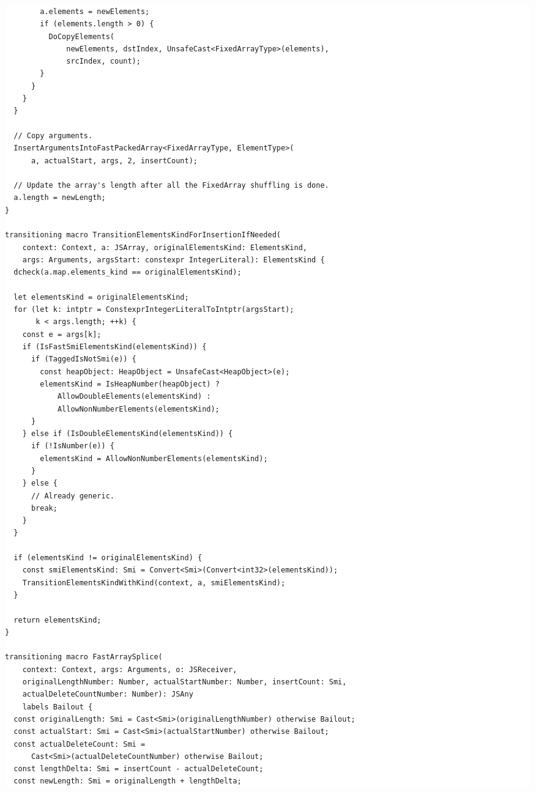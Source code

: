 ```
        a.elements = newElements;
        if (elements.length > 0) {
          DoCopyElements(
              newElements, dstIndex, UnsafeCast<FixedArrayType>(elements),
              srcIndex, count);
        }
      }
    }
  }

  // Copy arguments.
  InsertArgumentsIntoFastPackedArray<FixedArrayType, ElementType>(
      a, actualStart, args, 2, insertCount);

  // Update the array's length after all the FixedArray shuffling is done.
  a.length = newLength;
}

transitioning macro TransitionElementsKindForInsertionIfNeeded(
    context: Context, a: JSArray, originalElementsKind: ElementsKind,
    args: Arguments, argsStart: constexpr IntegerLiteral): ElementsKind {
  dcheck(a.map.elements_kind == originalElementsKind);

  let elementsKind = originalElementsKind;
  for (let k: intptr = ConstexprIntegerLiteralToIntptr(argsStart);
       k < args.length; ++k) {
    const e = args[k];
    if (IsFastSmiElementsKind(elementsKind)) {
      if (TaggedIsNotSmi(e)) {
        const heapObject: HeapObject = UnsafeCast<HeapObject>(e);
        elementsKind = IsHeapNumber(heapObject) ?
            AllowDoubleElements(elementsKind) :
            AllowNonNumberElements(elementsKind);
      }
    } else if (IsDoubleElementsKind(elementsKind)) {
      if (!IsNumber(e)) {
        elementsKind = AllowNonNumberElements(elementsKind);
      }
    } else {
      // Already generic.
      break;
    }
  }

  if (elementsKind != originalElementsKind) {
    const smiElementsKind: Smi = Convert<Smi>(Convert<int32>(elementsKind));
    TransitionElementsKindWithKind(context, a, smiElementsKind);
  }

  return elementsKind;
}

transitioning macro FastArraySplice(
    context: Context, args: Arguments, o: JSReceiver,
    originalLengthNumber: Number, actualStartNumber: Number, insertCount: Smi,
    actualDeleteCountNumber: Number): JSAny
    labels Bailout {
  const originalLength: Smi = Cast<Smi>(originalLengthNumber) otherwise Bailout;
  const actualStart: Smi = Cast<Smi>(actualStartNumber) otherwise Bailout;
  const actualDeleteCount: Smi =
      Cast<Smi>(actualDeleteCountNumber) otherwise Bailout;
  const lengthDelta: Smi = insertCount - actualDeleteCount;
  const newLength: Smi = originalLength + lengthDelta;
```